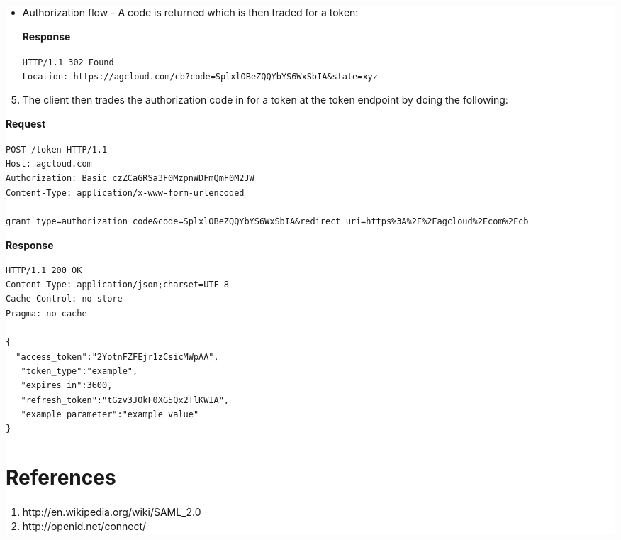   * Authorization flow - A code is returned which is then traded for a token:

    **Response**
    ```http
    HTTP/1.1 302 Found
    Location: https://agcloud.com/cb?code=SplxlOBeZQQYbYS6WxSbIA&state=xyz
    ```

5. The client then trades the authorization code in for a token at the token
   endpoint by doing the following:

**Request**
```http
POST /token HTTP/1.1
Host: agcloud.com
Authorization: Basic czZCaGRSa3F0MzpnWDFmQmF0M2JW
Content-Type: application/x-www-form-urlencoded

grant_type=authorization_code&code=SplxlOBeZQQYbYS6WxSbIA&redirect_uri=https%3A%2F%2Fagcloud%2Ecom%2Fcb
```
**Response**
```http
HTTP/1.1 200 OK
Content-Type: application/json;charset=UTF-8
Cache-Control: no-store
Pragma: no-cache

{
  "access_token":"2YotnFZFEjr1zCsicMWpAA",
   "token_type":"example",
   "expires_in":3600,
   "refresh_token":"tGzv3JOkF0XG5Qx2TlKWIA",
   "example_parameter":"example_value"
}
```

# References

1. http://en.wikipedia.org/wiki/SAML_2.0
2. http://openid.net/connect/
